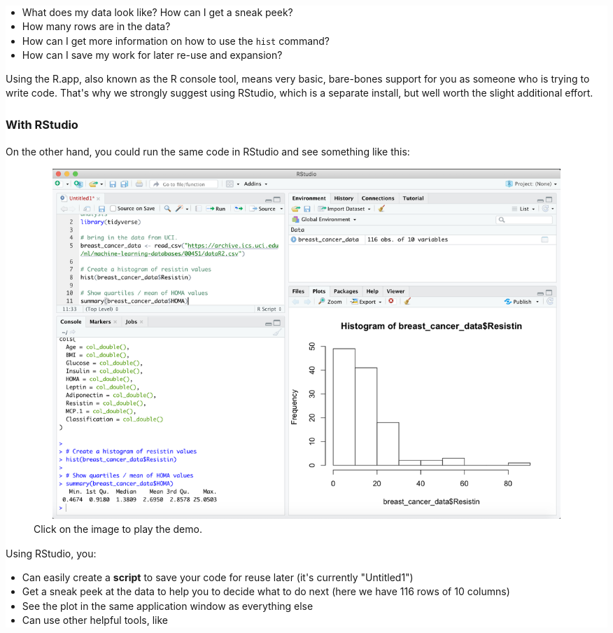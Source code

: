 * What does my data look like?  How can I get a sneak peek?  
* How many rows are in the data?  
* How can I get more information on how to use the `hist` command?
* How can I save my work for later re-use and expansion?

Using the R.app, also known as the R console tool, means very basic, bare-bones support for you as someone who is trying to write code.  That's why we strongly suggest using RStudio, which is a separate install, but well worth the slight additional effort.

### With RStudio

On the other hand, you could run the same code in RStudio and see something like this:

<div style="display:none">@gifPreload</div>

<figure>
  <img src="https://github.com/arcus/education_fellows/blob/joy-intro-r/intro_to_r_rstudio/media/rstudio.png?raw=true" height="500" width="800" alt="Running code in RStudio" data-alt="https://github.com/arcus/education_fellows/blob/joy-intro-r/intro_to_r_rstudio/media/rstudio.gif?raw=true">
<figcaption>Click on the image to play the demo.</figcaption>
</figure>

Using RStudio, you:

* Can easily create a **script** to save your code for reuse later (it's currently "Untitled1")
* Get a sneak peek at the data to help you to decide what to do next (here we have 116 rows of 10 columns)
* See the plot in the same application window as everything else
* Can use other helpful tools, like
